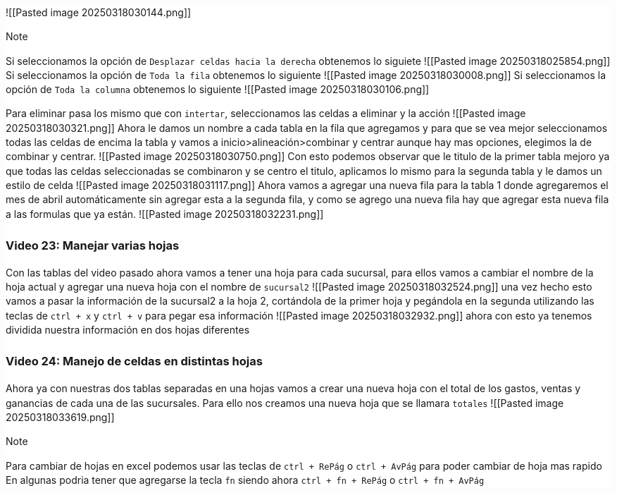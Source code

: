 ![[Pasted image 20250318030144.png]]

>[!note]
>Si seleccionamos la opción de `Desplazar celdas hacia la derecha` obtenemos lo siguiete
>![[Pasted image 20250318025854.png]]
>Si seleccionamos la opción de `Toda la fila` obtenemos lo siguiente
>![[Pasted image 20250318030008.png]]
>Si seleccionamos la opción de `Toda la columna` obtenemos lo siguiente
>![[Pasted image 20250318030106.png]]

Para eliminar pasa los mismo que con `intertar`, seleccionamos las celdas a eliminar y la acción
![[Pasted image 20250318030321.png]]
Ahora le damos un nombre a cada tabla en la fila que agregamos y para que se vea mejor seleccionamos todas las celdas de encima la tabla y vamos a inicio>alineación>combinar y centrar aunque hay mas opciones, elegimos la de combinar y centrar.
![[Pasted image 20250318030750.png]]
Con esto podemos observar que le titulo de la primer tabla mejoro ya que todas las celdas seleccionadas se combinaron y se centro el titulo, aplicamos lo mismo para la segunda tabla y le damos un estilo de celda
![[Pasted image 20250318031117.png]]
Ahora vamos a agregar una nueva fila para la tabla 1 donde agregaremos el mes de abril automáticamente sin agregar esta a la segunda fila, y como se agrego una nueva fila hay que agregar esta nueva fila a las formulas que ya están.
![[Pasted image 20250318032231.png]]

### Video 23: Manejar varias hojas

Con las tablas del video pasado ahora vamos a tener una hoja para cada sucursal, para ellos vamos a cambiar el nombre de la hoja actual y agregar una nueva hoja con el nombre de `sucursal2` 
![[Pasted image 20250318032524.png]]
una vez hecho esto vamos a pasar la información de la sucursal2 a la hoja 2, cortándola de la primer hoja y pegándola en la segunda utilizando las teclas de `ctrl + x` y `ctrl + v` para pegar esa información
![[Pasted image 20250318032932.png]]
ahora con esto ya tenemos dividida nuestra información en dos hojas diferentes 

### Video 24: Manejo de celdas en distintas hojas

Ahora ya con nuestras dos tablas separadas en una hojas vamos a crear una nueva hoja con el total de los gastos, ventas y ganancias de cada una de las sucursales. Para ello nos creamos una nueva hoja que se llamara `totales` 
![[Pasted image 20250318033619.png]]

>[!note]
>Para cambiar de hojas en excel podemos usar las teclas de `ctrl + RePág` o `ctrl + AvPág` para poder cambiar de hoja mas rapido
>En algunas podria tener que agregarse la tecla `fn` siendo ahora `ctrl + fn + RePág` o `ctrl + fn + AvPág`
